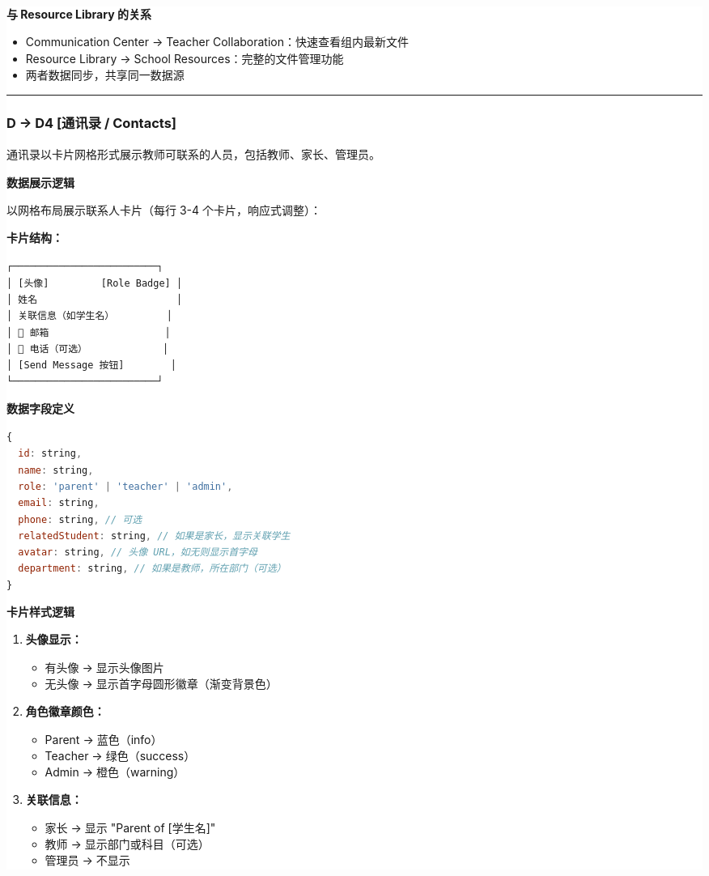 **与 Resource Library 的关系**

- Communication Center → Teacher Collaboration：快速查看组内最新文件
- Resource Library → School Resources：完整的文件管理功能
- 两者数据同步，共享同一数据源

---

### D → D4 [通讯录 / Contacts]

通讯录以卡片网格形式展示教师可联系的人员，包括教师、家长、管理员。

**数据展示逻辑**

以网格布局展示联系人卡片（每行 3-4 个卡片，响应式调整）：

**卡片结构：**

```
┌─────────────────────────┐
│ [头像]         [Role Badge] │
│ 姓名                        │
│ 关联信息（如学生名）         │
│ 📧 邮箱                    │
│ 📱 电话（可选）             │
│ [Send Message 按钮]        │
└─────────────────────────┘
```

**数据字段定义**

```javascript
{
  id: string,
  name: string,
  role: 'parent' | 'teacher' | 'admin',
  email: string,
  phone: string, // 可选
  relatedStudent: string, // 如果是家长，显示关联学生
  avatar: string, // 头像 URL，如无则显示首字母
  department: string, // 如果是教师，所在部门（可选）
}
```

**卡片样式逻辑**

1. **头像显示：**
   - 有头像 → 显示头像图片
   - 无头像 → 显示首字母圆形徽章（渐变背景色）

2. **角色徽章颜色：**
   - Parent → 蓝色（info）
   - Teacher → 绿色（success）
   - Admin → 橙色（warning）

3. **关联信息：**
   - 家长 → 显示 "Parent of [学生名]"
   - 教师 → 显示部门或科目（可选）
   - 管理员 → 不显示
